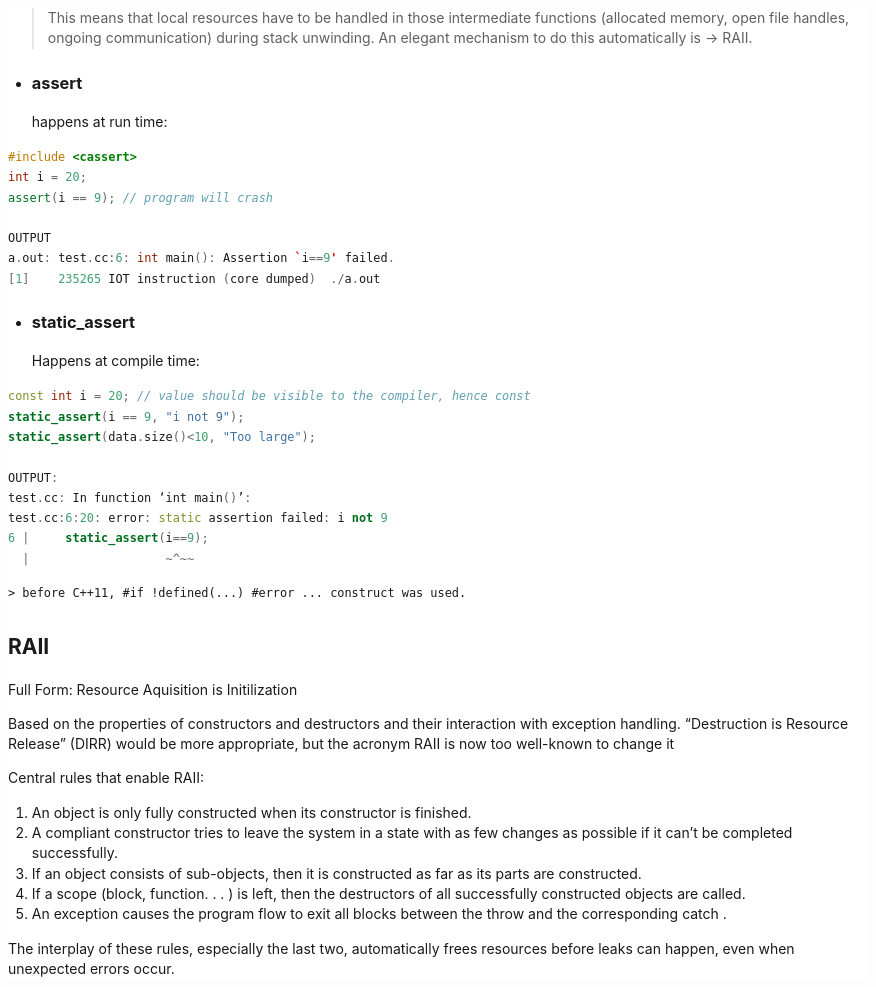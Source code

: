 > This means that local resources have to be handled in those intermediate functions (allocated memory, open file handles, ongoing communication) during stack unwinding. An elegant mechanism to do this automatically is → RAII.    


+ ### assert
     happens at run time: 
 ```cpp
 #include <cassert>
 int i = 20;
 assert(i == 9); // program will crash

 OUTPUT
 a.out: test.cc:6: int main(): Assertion `i==9' failed.
[1]    235265 IOT instruction (core dumped)  ./a.out
 ```
    
    
+ ### static_assert 
    Happens at compile time: 
```cpp
const int i = 20; // value should be visible to the compiler, hence const
static_assert(i == 9, "i not 9");
static_assert(data.size()<10, "Too large");

OUTPUT:
test.cc: In function ‘int main()’:
test.cc:6:20: error: static assertion failed: i not 9
6 |     static_assert(i==9);
  |                   ~^~~
```
    > before C++11, #if !defined(...) #error ... construct was used.


## RAII <a name="raii"></a>
Full Form: Resource Aquisition is Initilization

Based on the properties of constructors and destructors and their interaction with exception handling.
“Destruction is Resource Release” (DIRR) would be more appropriate, but the acronym RAII is now too well-known to change it


Central rules that enable RAII:
1. An object is only fully constructed when its constructor is finished.
2. A compliant constructor tries to leave the system in a state with as few
changes as possible if it can’t be completed successfully.
3. If an object consists of sub-objects, then it is constructed as far as its parts
are constructed.
4. If a scope (block, function. . . ) is left, then the destructors of all successfully
constructed objects are called.
5. An exception causes the program flow to exit all blocks between the throw
and the corresponding catch .

The interplay of these rules, especially the last two, automatically frees resources
before leaks can happen, even when unexpected errors occur.
